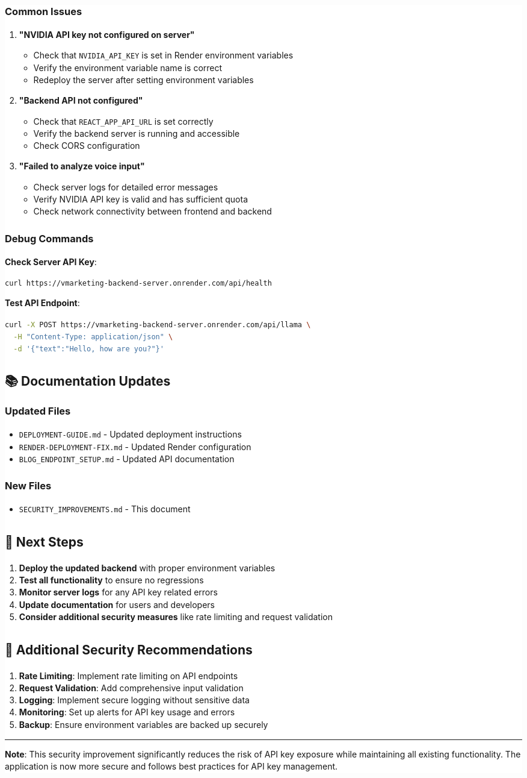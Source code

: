 ### Common Issues

1. **"NVIDIA API key not configured on server"**
   - Check that `NVIDIA_API_KEY` is set in Render environment variables
   - Verify the environment variable name is correct
   - Redeploy the server after setting environment variables

2. **"Backend API not configured"**
   - Check that `REACT_APP_API_URL` is set correctly
   - Verify the backend server is running and accessible
   - Check CORS configuration

3. **"Failed to analyze voice input"**
   - Check server logs for detailed error messages
   - Verify NVIDIA API key is valid and has sufficient quota
   - Check network connectivity between frontend and backend

### Debug Commands

**Check Server API Key**:
```bash
curl https://vmarketing-backend-server.onrender.com/api/health
```

**Test API Endpoint**:
```bash
curl -X POST https://vmarketing-backend-server.onrender.com/api/llama \
  -H "Content-Type: application/json" \
  -d '{"text":"Hello, how are you?"}'
```

## 📚 Documentation Updates

### Updated Files
- `DEPLOYMENT-GUIDE.md` - Updated deployment instructions
- `RENDER-DEPLOYMENT-FIX.md` - Updated Render configuration
- `BLOG_ENDPOINT_SETUP.md` - Updated API documentation

### New Files
- `SECURITY_IMPROVEMENTS.md` - This document

## 🎯 Next Steps

1. **Deploy the updated backend** with proper environment variables
2. **Test all functionality** to ensure no regressions
3. **Monitor server logs** for any API key related errors
4. **Update documentation** for users and developers
5. **Consider additional security measures** like rate limiting and request validation

## 🔐 Additional Security Recommendations

1. **Rate Limiting**: Implement rate limiting on API endpoints
2. **Request Validation**: Add comprehensive input validation
3. **Logging**: Implement secure logging without sensitive data
4. **Monitoring**: Set up alerts for API key usage and errors
5. **Backup**: Ensure environment variables are backed up securely

---

**Note**: This security improvement significantly reduces the risk of API key exposure while maintaining all existing functionality. The application is now more secure and follows best practices for API key management. 